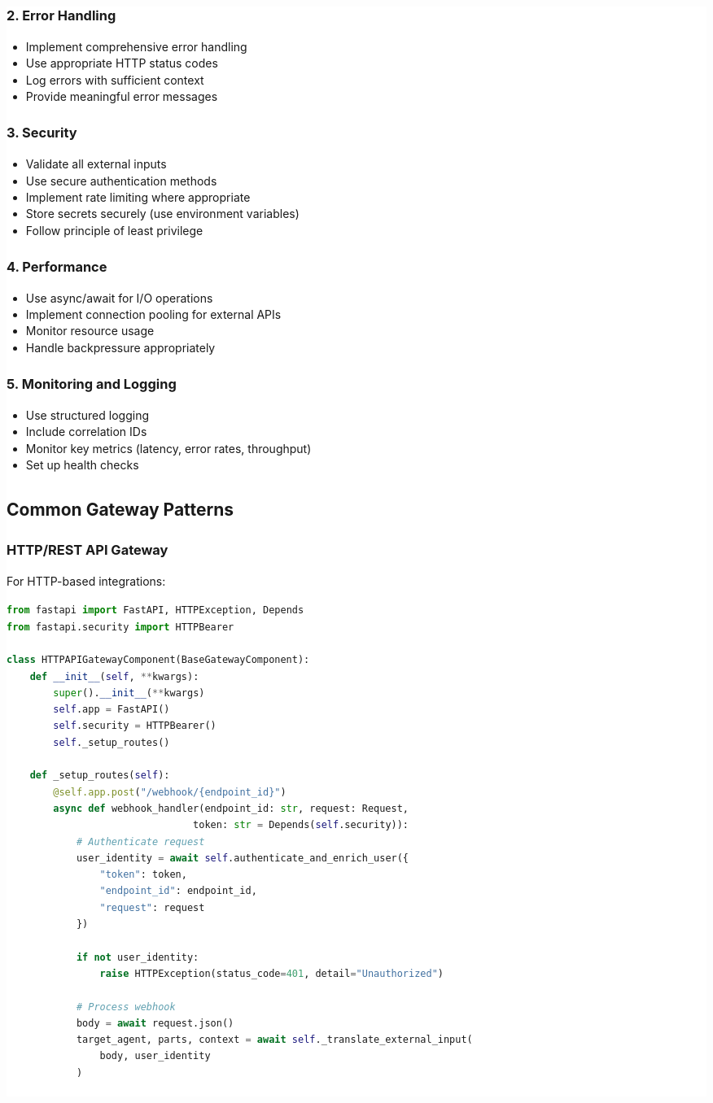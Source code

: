 ### 2. Error Handling
- Implement comprehensive error handling
- Use appropriate HTTP status codes
- Log errors with sufficient context
- Provide meaningful error messages

### 3. Security
- Validate all external inputs
- Use secure authentication methods
- Implement rate limiting where appropriate
- Store secrets securely (use environment variables)
- Follow principle of least privilege

### 4. Performance
- Use async/await for I/O operations
- Implement connection pooling for external APIs
- Monitor resource usage
- Handle backpressure appropriately

### 5. Monitoring and Logging
- Use structured logging
- Include correlation IDs
- Monitor key metrics (latency, error rates, throughput)
- Set up health checks

## Common Gateway Patterns

### HTTP/REST API Gateway

For HTTP-based integrations:

```python
from fastapi import FastAPI, HTTPException, Depends
from fastapi.security import HTTPBearer

class HTTPAPIGatewayComponent(BaseGatewayComponent):
    def __init__(self, **kwargs):
        super().__init__(**kwargs)
        self.app = FastAPI()
        self.security = HTTPBearer()
        self._setup_routes()
    
    def _setup_routes(self):
        @self.app.post("/webhook/{endpoint_id}")
        async def webhook_handler(endpoint_id: str, request: Request,
                                token: str = Depends(self.security)):
            # Authenticate request
            user_identity = await self.authenticate_and_enrich_user({
                "token": token,
                "endpoint_id": endpoint_id,
                "request": request
            })
            
            if not user_identity:
                raise HTTPException(status_code=401, detail="Unauthorized")
            
            # Process webhook
            body = await request.json()
            target_agent, parts, context = await self._translate_external_input(
                body, user_identity
            )
            
```